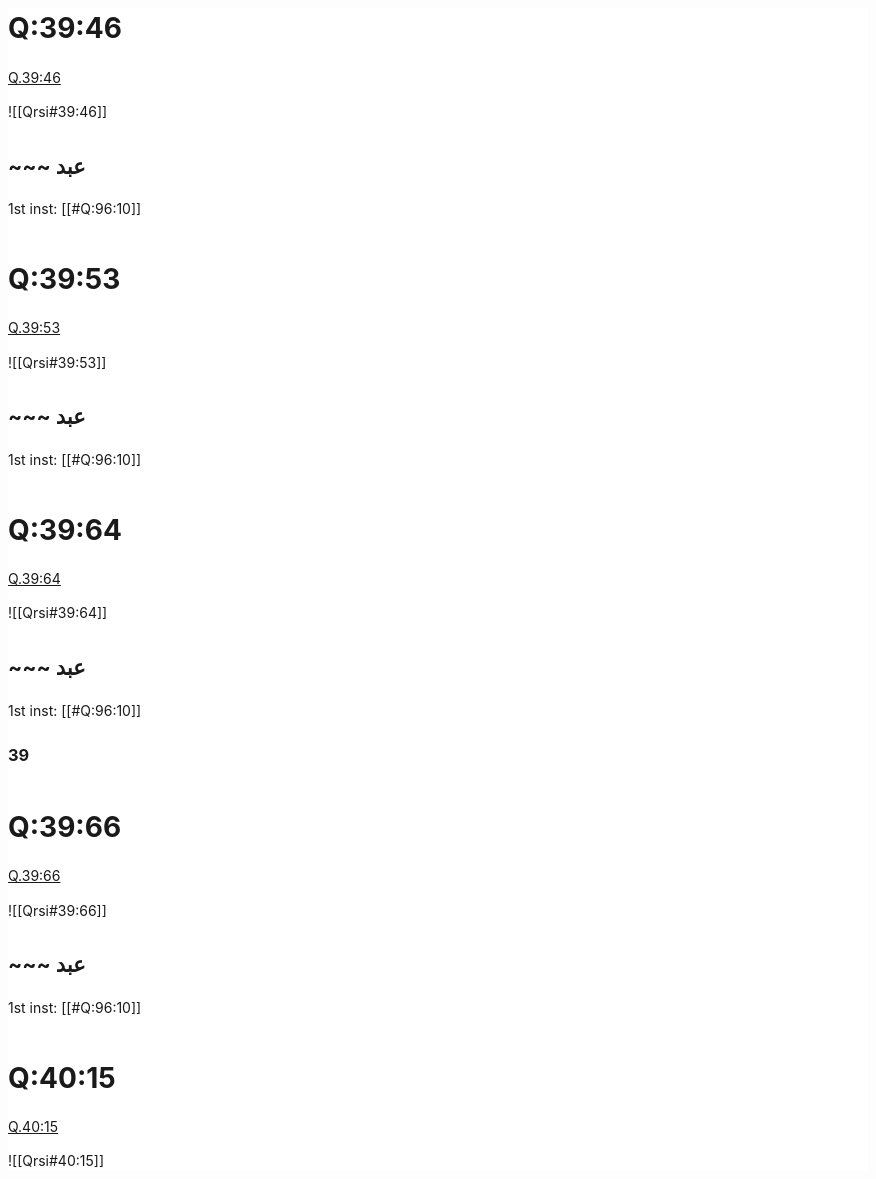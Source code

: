 
# Q:39:46
[Q.39:46](https://quran.com/39:46/tafsirs/ar-tafsir-al-tabari)

![[Qrsi#39:46]]

## ~~~ عبد
1st inst: [[#Q:96:10]]


# Q:39:53
[Q.39:53](https://quran.com/39:53/tafsirs/ar-tafsir-al-tabari)

![[Qrsi#39:53]]

## ~~~ عبد
1st inst: [[#Q:96:10]]


# Q:39:64
[Q.39:64](https://quran.com/39:64/tafsirs/ar-tafsir-al-tabari)

![[Qrsi#39:64]]

## ~~~ عبد
1st inst: [[#Q:96:10]]

### 39


# Q:39:66
[Q.39:66](https://quran.com/39:66/tafsirs/ar-tafsir-al-tabari)

![[Qrsi#39:66]]

## ~~~ عبد
1st inst: [[#Q:96:10]]


# Q:40:15
[Q.40:15](https://quran.com/40:15/tafsirs/ar-tafsir-al-tabari)

![[Qrsi#40:15]]
